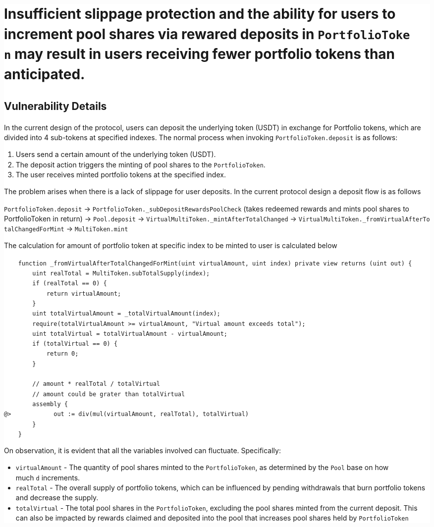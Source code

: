 
# Insufficient slippage protection and the ability for users to increment pool shares via rewared deposits in `PortfolioToken` may result in users receiving fewer portfolio tokens than anticipated.

## Vulnerability Details

In the current design of the protocol, users can deposit the underlying token (USDT) in exchange for Portfolio tokens, which are divided into 4 sub-tokens at specified indexes. The normal process when invoking `PortfolioToken.deposit` is as follows:

1. Users send a certain amount of the underlying token (USDT).
2. The deposit action triggers the minting of pool shares to the `PortfolioToken`.
3. The user receives minted portfolio tokens at the specified index.

The problem arises when there is a lack of slippage for user deposits. In the current protocol design a deposit flow is as follows

`PortfolioToken.deposit` -> `PortfolioToken._subDepositRewardsPoolCheck` (takes redeemed rewards and mints pool shares to PortfolioToken in return) -> `Pool.deposit` -> `VirtualMultiToken._mintAfterTotalChanged` -> `VirtualMultiToken._fromVirtualAfterTotalChangedForMint` -> `MultiToken.mint`

The calculation for amount of portfolio token at specific index to be minted to user is calculated below

```
    function _fromVirtualAfterTotalChangedForMint(uint virtualAmount, uint index) private view returns (uint out) {
        uint realTotal = MultiToken.subTotalSupply(index);
        if (realTotal == 0) {
            return virtualAmount;
        }
        uint totalVirtualAmount = _totalVirtualAmount(index);
        require(totalVirtualAmount >= virtualAmount, "Virtual amount exceeds total");
        uint totalVirtual = totalVirtualAmount - virtualAmount;
        if (totalVirtual == 0) {
            return 0;
        }

        // amount * realTotal / totalVirtual
        // amount could be grater than totalVirtual
        assembly {
@>            out := div(mul(virtualAmount, realTotal), totalVirtual)
        }
    }

```

On observation, it is evident that all the variables involved can fluctuate. Specifically:

- `virtualAmount` - The quantity of pool shares minted to the `PortfolioToken`, as determined by the `Pool` base on how much `d` increments.
- `realTotal` - The overall supply of portfolio tokens, which can be influenced by pending withdrawals that burn portfolio tokens and decrease the supply.
- `totalVirtual` - The total pool shares in the `PortfolioToken`, excluding the pool shares minted from the current deposit. This can also be impacted by rewards claimed and deposited into the pool that increases pool shares held by `PortfolioToken`
